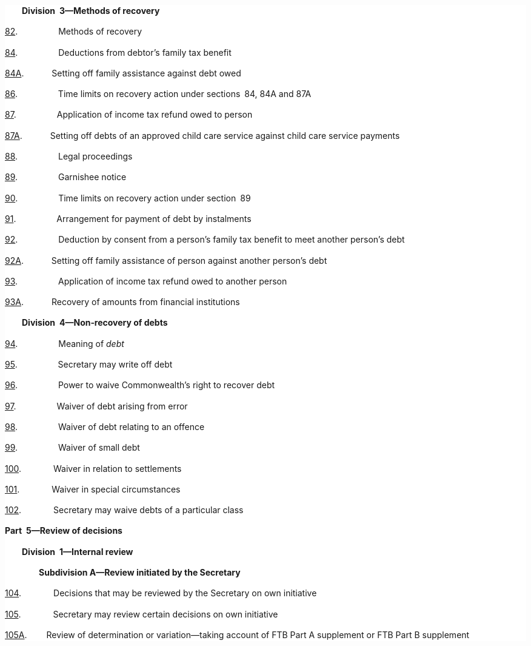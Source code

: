     **Division 3—Methods of recovery**

[82](#82).          Methods of recovery

[84](#84).          Deductions from debtor’s family tax benefit

[84A](#84A).       Setting off family assistance against debt owed

[86](#86).          Time limits on recovery action under sections 84, 84A and 87A

[87](#87).          Application of income tax refund owed to person

[87A](#87A).       Setting off debts of an approved child care service against child care service payments

[88](#88).          Legal proceedings

[89](#89).          Garnishee notice

[90](#90).          Time limits on recovery action under section 89

[91](#91).          Arrangement for payment of debt by instalments

[92](#92).          Deduction by consent from a person’s family tax benefit to meet another person’s debt

[92A](#92A).       Setting off family assistance of person against another person’s debt

[93](#93).          Application of income tax refund owed to another person

[93A](#93A).       Recovery of amounts from financial institutions

    **Division 4—Non‑recovery of debts**

[94](#94).          Meaning of _debt_

[95](#95).          Secretary may write off debt

[96](#96).          Power to waive Commonwealth’s right to recover debt

[97](#97).          Waiver of debt arising from error

[98](#98).          Waiver of debt relating to an offence

[99](#99).          Waiver of small debt

[100](#100).        Waiver in relation to settlements

[101](#101).        Waiver in special circumstances

[102](#102).        Secretary may waive debts of a particular class

**Part 5—Review of decisions** 

    **Division 1—Internal review** 

        **Subdivision A—Review initiated by the Secretary**

[104](#104).        Decisions that may be reviewed by the Secretary on own initiative

[105](#105).        Secretary may review certain decisions on own initiative

[105A](#105A).     Review of determination or variation—taking account of FTB Part A supplement or FTB Part B supplement
